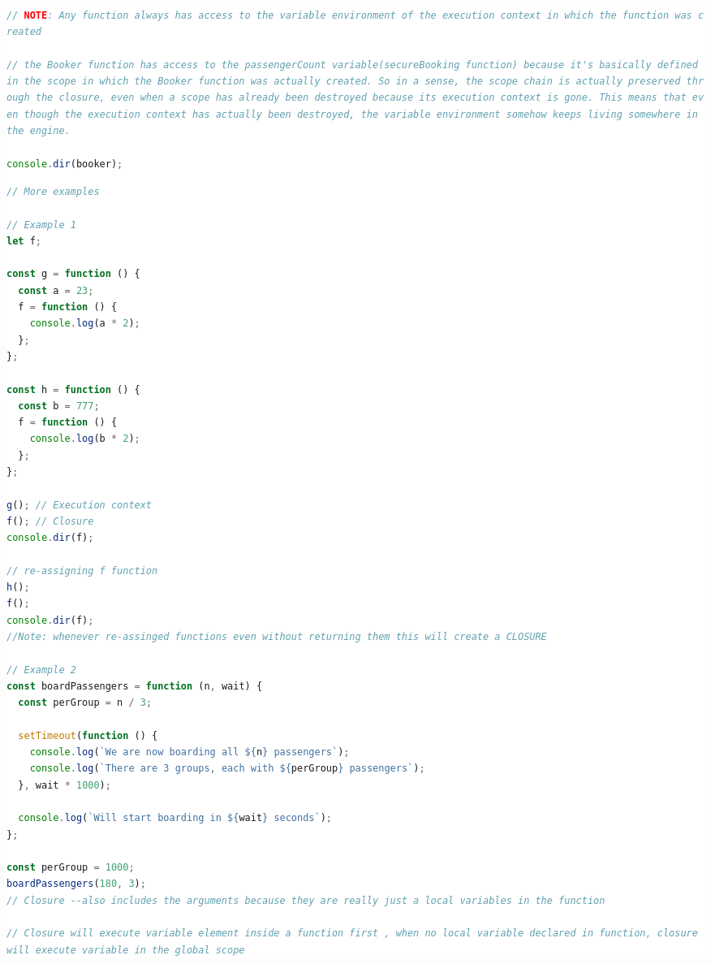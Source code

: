   ```js
  // NOTE: Any function always has access to the variable environment of the execution context in which the function was created

  // the Booker function has access to the passengerCount variable(secureBooking function) because it's basically defined in the scope in which the Booker function was actually created. So in a sense, the scope chain is actually preserved through the closure, even when a scope has already been destroyed because its execution context is gone. This means that even though the execution context has actually been destroyed, the variable environment somehow keeps living somewhere in the engine.

  console.dir(booker);
  ```

  ```js
  // More examples

  // Example 1
  let f;

  const g = function () {
    const a = 23;
    f = function () {
      console.log(a * 2);
    };
  };

  const h = function () {
    const b = 777;
    f = function () {
      console.log(b * 2);
    };
  };

  g(); // Execution context
  f(); // Closure
  console.dir(f);

  // re-assigning f function
  h();
  f();
  console.dir(f);
  //Note: whenever re-assinged functions even without returning them this will create a CLOSURE

  // Example 2
  const boardPassengers = function (n, wait) {
    const perGroup = n / 3;

    setTimeout(function () {
      console.log(`We are now boarding all ${n} passengers`);
      console.log(`There are 3 groups, each with ${perGroup} passengers`);
    }, wait * 1000);

    console.log(`Will start boarding in ${wait} seconds`);
  };

  const perGroup = 1000;
  boardPassengers(180, 3);
  // Closure --also includes the arguments because they are really just a local variables in the function

  // Closure will execute variable element inside a function first , when no local variable declared in function, closure will execute variable in the global scope
  ```
